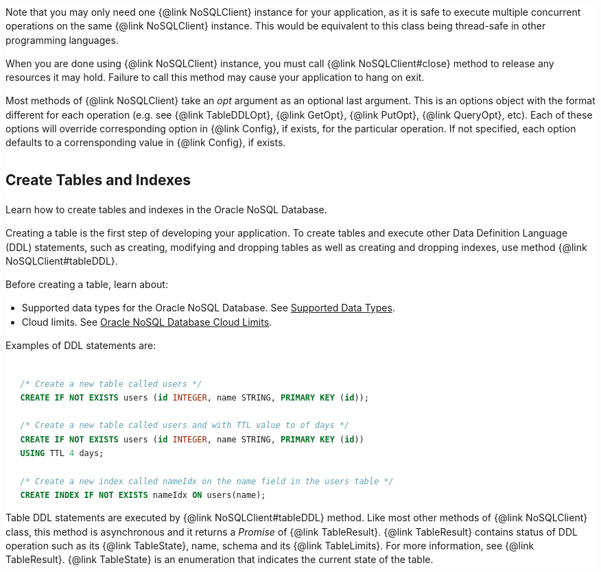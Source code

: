Note that you may only need one {@link NoSQLClient} instance for your
application, as it is safe to execute multiple concurrent operations
on the same {@link NoSQLClient} instance.  This would be equivalent to
this class being thread-safe in other programming languages.

When you are done using {@link NoSQLClient} instance, you must call
{@link NoSQLClient#close} method to release any resources it may hold.
Failure to call this method may cause your application to hang on exit.

Most methods of {@link NoSQLClient} take an *opt* argument as an optional
last argument. This is an options object with the format different for each
operation (e.g. see {@link TableDDLOpt}, {@link GetOpt}, {@link PutOpt},
{@link QueryOpt}, etc). Each of these options will override corresponding
option in {@link Config}, if exists, for the particular operation. 
If not specified, each option defaults to a corrensponding value in
{@link Config}, if exists.

## Create Tables and Indexes

Learn how to create tables and indexes in the Oracle NoSQL Database.

Creating a table is the first step of developing your application. To create
tables and execute other Data Definition Language (DDL) statements, such as
creating, modifying and dropping tables as well as creating and dropping
indexes, use method {@link NoSQLClient#tableDDL}.

Before creating a table, learn about:

* Supported data types for the Oracle NoSQL Database. See
[Supported Data Types](https://docs.oracle.com/en/cloud/paas/nosql-cloud/rnpxl/index.html#RNPXL-GUID-833B2B2A-1A32-48AB-A19E-413EAFB964B8).
* Cloud limits. See [Oracle NoSQL Database Cloud Limits](https://docs.oracle.com/en/cloud/paas/nosql-cloud/fkdyw/index.html).

Examples of DDL statements are:
```sql

   /* Create a new table called users */
   CREATE IF NOT EXISTS users (id INTEGER, name STRING, PRIMARY KEY (id));

   /* Create a new table called users and with TTL value to of days */
   CREATE IF NOT EXISTS users (id INTEGER, name STRING, PRIMARY KEY (id))
   USING TTL 4 days;

   /* Create a new index called nameIdx on the name field in the users table */
   CREATE INDEX IF NOT EXISTS nameIdx ON users(name);
```

Table DDL statements are executed by {@link NoSQLClient#tableDDL} method.
Like most other methods of {@link NoSQLClient} class, this method is
asynchronous and it returns a *Promise* of {@link TableResult}.
{@link TableResult} contains status of DDL operation such as its
{@link TableState}, name, schema and its {@link TableLimits}.
For more information, see {@link TableResult}. {@link TableState} is an
enumeration that indicates the current state of the table.
